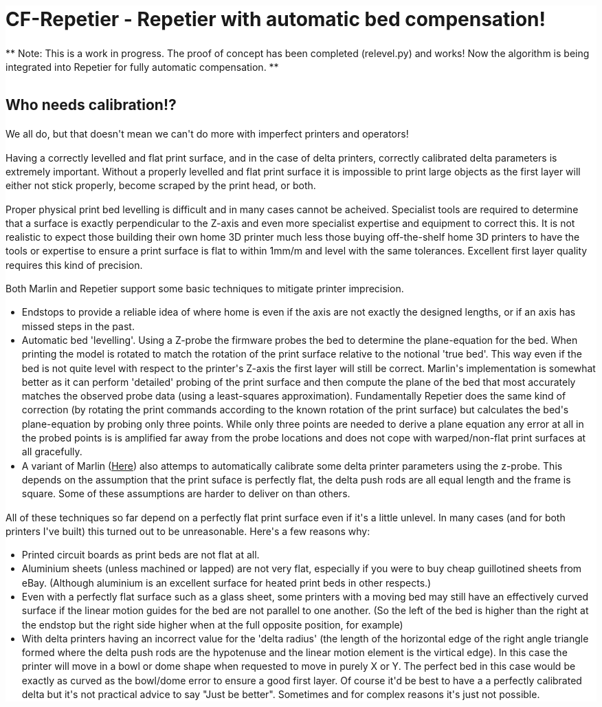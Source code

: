 # CF-Repetier - Repetier with automatic bed compensation!

** Note: This is a work in progress. The proof of concept has been completed (relevel.py)
and works! Now the algorithm is being integrated into Repetier for fully automatic compensation. **

## Who needs calibration!?

We all do, but that doesn't mean we can't do more with imperfect printers and operators!

Having a correctly levelled and flat print surface, and in the case of delta printers, correctly calibrated delta parameters is extremely important. Without a properly levelled and flat print surface it is impossible to print large objects as the first layer will either not stick properly, become scraped by the print head, or both.

Proper physical print bed levelling is difficult and in many cases cannot be acheived. Specialist tools are required to determine that a surface is exactly perpendicular to the Z-axis and even more specialist expertise and equipment to correct this. It is not realistic to expect those building their own home 3D printer much less those buying off-the-shelf home 3D printers to have the tools or expertise to ensure a print surface is flat to within 1mm/m and level with the same tolerances. Excellent first layer quality requires this kind of precision.

Both Marlin and Repetier support some basic techniques to mitigate printer imprecision.

* Endstops to provide a reliable idea of where home is even if the axis are not exactly the designed lengths, or if an axis has missed steps in the past.
* Automatic bed 'levelling'. Using a Z-probe the firmware probes the bed to determine the plane-equation for the bed. When printing the model is rotated to match the rotation of the print surface relative to the notional 'true bed'. This way even if the bed is not quite level with respect to the printer's Z-axis the first layer will still be correct. Marlin's implementation is somewhat better as it can perform 'detailed' probing of the print surface and then compute the plane of the bed that most accurately matches the observed probe data (using a least-squares approximation). Fundamentally Repetier does the same kind of correction (by rotating the print commands according to the known rotation of the print surface) but calculates the bed's plane-equation by probing only three points. While only three points are needed to derive a plane equation any error at all in the probed points is is amplified far away from the probe locations and does not cope with warped/non-flat print surfaces at all gracefully.
* A variant of Marlin ([Here](https://github.com/RichCattell/Marlin)) also attemps to automatically calibrate some delta printer parameters using the z-probe. This depends on the assumption that the print suface is perfectly flat, the delta push rods are all equal length and the frame is square. Some of these assumptions are harder to deliver on than others.

All of these techniques so far depend on a perfectly flat print surface even if it's a little unlevel. In many cases (and for both printers I've built) this turned out to be unreasonable. Here's a few reasons why:

* Printed circuit boards as print beds are not flat at all.
* Aluminium sheets (unless machined or lapped) are not very flat, especially if you were to buy cheap guillotined sheets from eBay. (Although aluminium is an excellent surface for heated print beds in other respects.)
* Even with a perfectly flat surface such as a glass sheet, some printers with a moving bed may still have an effectively curved surface if the linear motion guides for the bed are not parallel to one another. (So the left of the bed is higher than the right at the endstop but the right side higher when at the full opposite position, for example)
* With delta printers having an incorrect value for the 'delta radius' (the length of the horizontal edge of the right angle triangle formed where the delta push rods are the hypotenuse and the linear motion element is the virtical edge). In this case the printer will move in a bowl or dome shape when requested to move in purely X or Y. The perfect bed in this case would be exactly as curved as the bowl/dome error to ensure a good first layer. Of course it'd be best to have a a perfectly calibrated delta but it's not practical advice to say "Just be better". Sometimes and for complex reasons it's just not possible.
